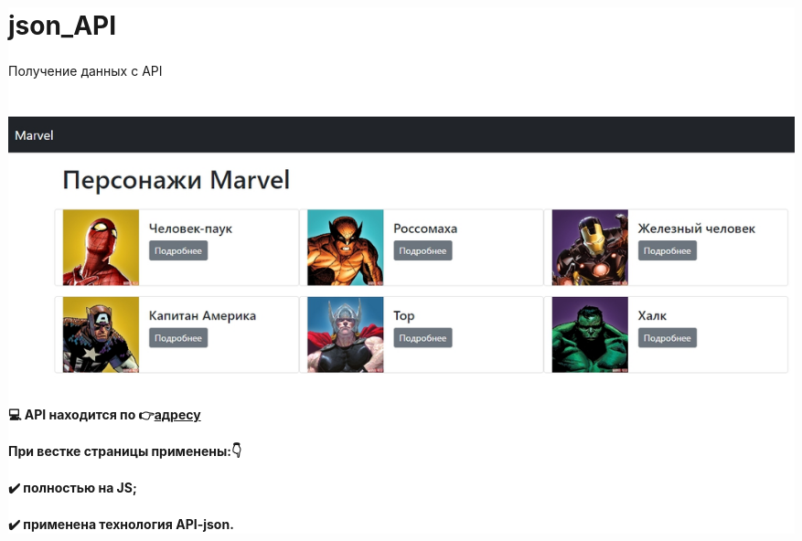 # json_API
Получение данных с API

# <img src="header_readme.jpg" width="100%">

#### 💻 API находится по 👉[адресу](https://bravevillainousexponents.dbronskih.repl.co/characters)<br>
#### При вестке страницы применены:👇
#### ✔️ полностью на JS;
#### ✔️ применена технология API-json.

